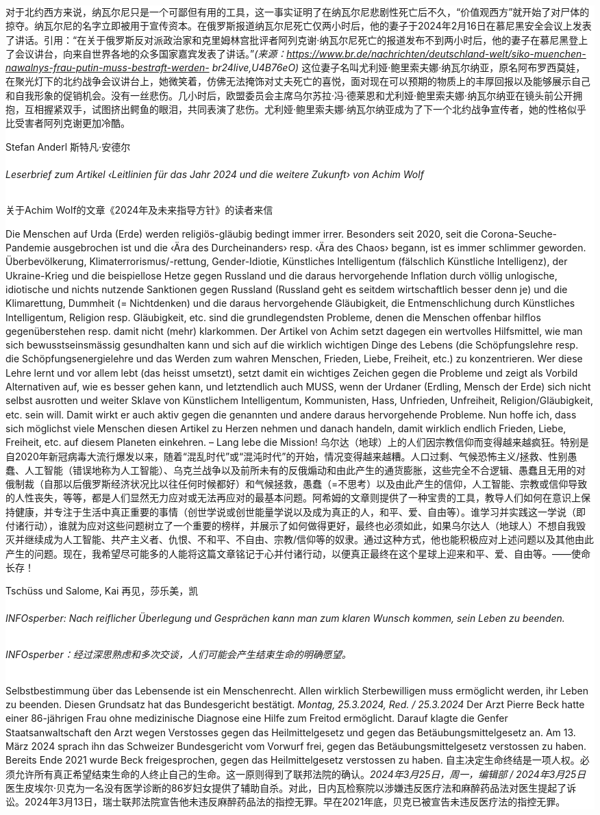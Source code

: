 对于北约西方来说，纳瓦尔尼只是一个可鄙但有用的工具，这一事实证明了在纳瓦尔尼悲剧性死亡后不久，“价值观西方”就开始了对尸体的掠夺。纳瓦尔尼的名字立即被用于宣传资本。在俄罗斯报道纳瓦尔尼死亡仅两小时后，他的妻子于2024年2月16日在慕尼黑安全会议上发表了讲话。引用：“在关于俄罗斯反对派政治家和克里姆林宫批评者阿列克谢·纳瓦尔尼死亡的报道发布不到两小时后，他的妻子在慕尼黑登上了会议讲台，向来自世界各地的众多国家嘉宾发表了讲话。”_(来源：https://www.br.de/nachrichten/deutschland-welt/siko-muenchen-nawalnys-frau-putin-muss-bestraft-werden-_ _br24live,U4B76eO)_ 这位妻子名叫尤利娅·鲍里索夫娜·纳瓦尔纳亚，原名阿布罗西莫娃，在聚光灯下的北约战争会议讲台上，她微笑着，仿佛无法掩饰对丈夫死亡的喜悦，面对现在可以预期的物质上的丰厚回报以及能够展示自己和自我形象的促销机会。没有一丝悲伤。几小时后，欧盟委员会主席乌尔苏拉·冯·德莱恩和尤利娅·鲍里索夫娜·纳瓦尔纳亚在镜头前公开拥抱，互相握紧双手，试图挤出鳄鱼的眼泪，共同表演了悲伤。尤利娅·鲍里索夫娜·纳瓦尔纳亚成为了下一个北约战争宣传者，她的性格似乎比受害者阿列克谢更加冷酷。

Stefan Anderl
斯特凡·安德尔

###### Leserbrief zum Artikel ‹Leitlinien für das Jahr 2024  und die weitere Zukunft› von Achim Wolf
关于Achim Wolf的文章《2024年及未来指导方针》的读者来信

Die Menschen auf Urda (Erde) werden religiös-gläubig bedingt immer irrer. Besonders seit 2020, seit die Corona-Seuche-Pandemie ausgebrochen ist und die ‹Ära des Durcheinanders› resp. ‹Ära des Chaos› begann, ist es immer schlimmer geworden. Überbevölkerung, Klimaterrorismus/-rettung, Gender-Idiotie, Künstliches Intelligentum (fälschlich Künstliche Intelligenz), der Ukraine-Krieg und die beispiellose Hetze gegen Russland und die daraus hervorgehende Inflation durch völlig unlogische, idiotische und nichts nutzende Sanktionen gegen Russland (Russland geht es seitdem wirtschaftlich besser denn je) und die Klimarettung, Dummheit (= Nichtdenken) und die daraus hervorgehende Gläubigkeit, die Entmenschlichung durch Künstliches Intelligentum, Religion resp. Gläubigkeit, etc. sind die grundlegendsten Probleme, denen die Menschen offenbar hilflos gegenüberstehen resp. damit nicht (mehr) klarkommen. Der Artikel von Achim setzt dagegen ein wertvolles Hilfsmittel, wie man sich bewusstseinsmässig gesundhalten kann und sich auf die wirklich wichtigen Dinge des Lebens (die Schöpfungslehre resp. die Schöpfungsenergielehre und das Werden zum wahren Menschen, Frieden, Liebe, Freiheit, etc.) zu konzentrieren. Wer diese Lehre lernt und vor allem lebt (das heisst umsetzt), setzt damit ein wichtiges Zeichen gegen die Probleme und zeigt als Vorbild Alternativen auf, wie es besser gehen kann, und letztendlich auch MUSS, wenn der Urdaner (Erdling, Mensch der Erde) sich nicht selbst ausrotten und weiter Sklave von Künstlichem Intelligentum, Kommunisten, Hass, Unfrieden, Unfreiheit, Religion/Gläubigkeit, etc. sein will. Damit wirkt er auch aktiv gegen die genannten und andere daraus hervorgehende Probleme. Nun hoffe ich, dass sich möglichst viele Menschen diesen Artikel zu Herzen nehmen und danach handeln, damit wirklich endlich Frieden, Liebe, Freiheit, etc. auf diesem Planeten einkehren. – Lang lebe die Mission!
乌尔达（地球）上的人们因宗教信仰而变得越来越疯狂。特别是自2020年新冠病毒大流行爆发以来，随着“混乱时代”或“混沌时代”的开始，情况变得越来越糟。人口过剩、气候恐怖主义/拯救、性别愚蠢、人工智能（错误地称为人工智能）、乌克兰战争以及前所未有的反俄煽动和由此产生的通货膨胀，这些完全不合逻辑、愚蠢且无用的对俄制裁（自那以后俄罗斯经济状况比以往任何时候都好）和气候拯救，愚蠢（=不思考）以及由此产生的信仰，人工智能、宗教或信仰导致的人性丧失，等等，都是人们显然无力应对或无法再应对的最基本问题。阿希姆的文章则提供了一种宝贵的工具，教导人们如何在意识上保持健康，并专注于生活中真正重要的事情（创世学说或创世能量学说以及成为真正的人，和平、爱、自由等）。谁学习并实践这一学说（即付诸行动），谁就为应对这些问题树立了一个重要的榜样，并展示了如何做得更好，最终也必须如此，如果乌尔达人（地球人）不想自我毁灭并继续成为人工智能、共产主义者、仇恨、不和平、不自由、宗教/信仰等的奴隶。通过这种方式，他也能积极应对上述问题以及其他由此产生的问题。现在，我希望尽可能多的人能将这篇文章铭记于心并付诸行动，以便真正最终在这个星球上迎来和平、爱、自由等。——使命长存！

Tschüss und Salome, Kai
再见，莎乐美，凯

###### INFOsperber: Nach reiflicher Überlegung und Gesprächen kann man  zum klaren Wunsch kommen, sein Leben zu beenden.
###### INFOsperber：经过深思熟虑和多次交谈，人们可能会产生结束生命的明确愿望。

Selbstbestimmung über das Lebensende ist ein Menschenrecht. Allen wirklich Sterbewilligen muss ermöglicht werden, ihr Leben zu beenden.  Diesen Grundsatz hat das Bundesgericht bestätigt. _Montag, 25.3.2024, Red. / 25.3.2024_ Der Arzt Pierre Beck hatte einer 86-jährigen Frau ohne medizinische Diagnose eine Hilfe zum Freitod ermöglicht. Darauf klagte die Genfer Staatsanwaltschaft den Arzt wegen Verstosses gegen das Heilmittelgesetz und gegen das Betäubungsmittelgesetz an. Am 13. März 2024 sprach ihn das Schweizer Bundesgericht vom Vorwurf frei, gegen das Betäubungsmittelgesetz verstossen zu haben. Bereits Ende 2021 wurde Beck freigesprochen, gegen das Heilmittelgesetz verstossen zu haben.
自主决定生命终结是一项人权。必须允许所有真正希望结束生命的人终止自己的生命。这一原则得到了联邦法院的确认。_2024年3月25日，周一，编辑部 / 2024年3月25日_ 医生皮埃尔·贝克为一名没有医学诊断的86岁妇女提供了辅助自杀。对此，日内瓦检察院以涉嫌违反医疗法和麻醉药品法对医生提起了诉讼。2024年3月13日，瑞士联邦法院宣告他未违反麻醉药品法的指控无罪。早在2021年底，贝克已被宣告未违反医疗法的指控无罪。
